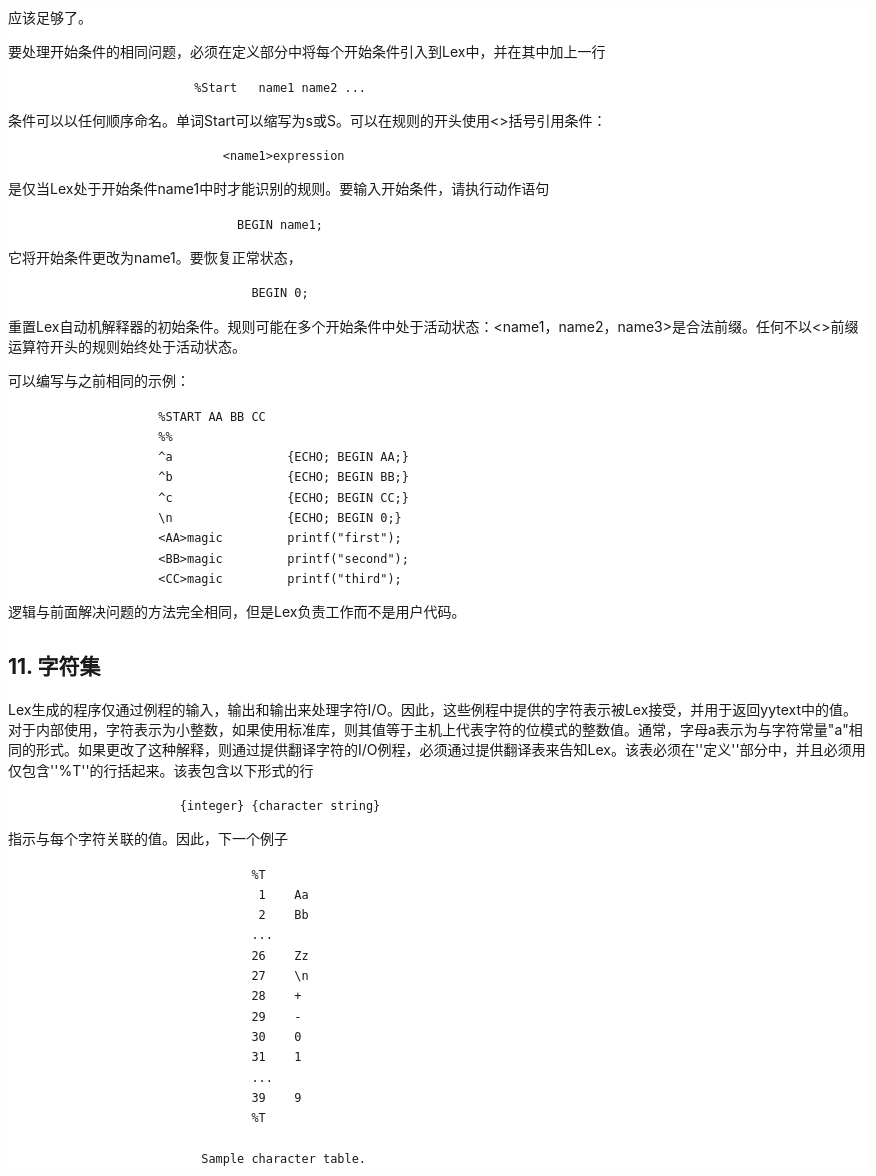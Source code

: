 应该足够了。

要处理开始条件的相同问题，必须在定义部分中将每个开始条件引入到Lex中，并在其中加上一行

```text
                          %Start   name1 name2 ...
```
						  
条件可以以任何顺序命名。单词Start可以缩写为s或S。可以在规则的开头使用<>括号引用条件：

```text
                              <name1>expression
```

是仅当Lex处于开始条件name1中时才能识别的规则。要输入开始条件，请执行动作语句

```text
                                BEGIN name1;
```

它将开始条件更改为name1。要恢复正常状态，

```text
                                  BEGIN 0;
```

重置Lex自动机解释器的初始条件。规则可能在多个开始条件中处于活动状态：<name1，name2，name3>是合法前缀。任何不以<>前缀运算符开头的规则始终处于活动状态。

可以编写与之前相同的示例：

```text
                     %START AA BB CC
                     %%
                     ^a                {ECHO; BEGIN AA;}
                     ^b                {ECHO; BEGIN BB;}
                     ^c                {ECHO; BEGIN CC;}
                     \n                {ECHO; BEGIN 0;}
                     <AA>magic         printf("first");
                     <BB>magic         printf("second");
                     <CC>magic         printf("third");
```

逻辑与前面解决问题的方法完全相同，但是Lex负责工作而不是用户代码。

## 11. 字符集

Lex生成的程序仅通过例程的输入，输出和输出来处理字符I/O。因此，这些例程中提供的字符表示被Lex接受，并用于返回yytext中的值。对于内部使用，字符表示为小整数，如果使用标准库，则其值等于主机上代表字符的位模式的整数值。通常，字母a表示为与字符常量"a"相同的形式。如果更改了这种解释，则通过提供翻译字符的I/O例程，必须通过提供翻译表来告知Lex。该表必须在''定义''部分中，并且必须用仅包含''%T''的行括起来。该表包含以下形式的行

```text
                        {integer} {character string}
```

指示与每个字符关联的值。因此，下一个例子

```text
                                  %T
                                   1    Aa
                                   2    Bb
                                  ...
                                  26    Zz
                                  27    \n
                                  28    +
                                  29    -
                                  30    0
                                  31    1
                                  ...
                                  39    9
                                  %T

                           Sample character table.
```						   